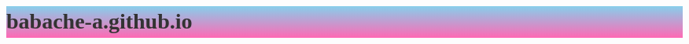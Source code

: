 # babache-a.github.io
<!DOCTYPE html>
<html lang="fr">
<head>
    <meta charset="UTF-8">
    <meta name="viewport" content="width=device-width, initial-scale=1.0">
    <title>Élection de délégué - Albara pour 1G2</title>
    <style>
        body {
            font-family: 'Comic Sans MS', cursive;
            margin: 0;
            padding: 0;
            background: linear-gradient(to bottom, #87CEEB, #FF69B4);
            color: #333;
        }
        header {
            background-color: #FF69B4;
            color: #fff;
            text-align: center;
            padding: 1rem;
            position: relative;
            overflow: hidden;
        }
        header::before, header::after {
            content: '🦄';
            font-size: 3rem;
            position: absolute;
            top: 50%;
            transform: translateY(-50%);
        }
        header::before { left: 1rem; }
        header::after { right: 1rem; }
        main {
            max-width: 800px;
            margin: 2rem auto;
            padding: 1rem;
            background-color: rgba(255, 255, 255, 0.8);
            border-radius: 10px;
            box-shadow: 0 0 10px rgba(0,0,0,0.1);
        }
        .serious {
            margin-bottom: 2rem;
        }
        .fun {
            background-color: #FF69B4;
            color: #fff;
            padding: 1rem;
            border-radius: 10px;
            text-align: center;
        }
        .rainbow {
            background: linear-gradient(to right, red, orange, yellow, green, blue, indigo, violet);
            -webkit-background-clip: text;
            -webkit-text-fill-color: transparent;
            font-weight: bold;
        }
        .button {
            display: inline-block;
            padding: 10px 20px;
            margin: 5px;
            background-color: #4CAF50;
            color: white;